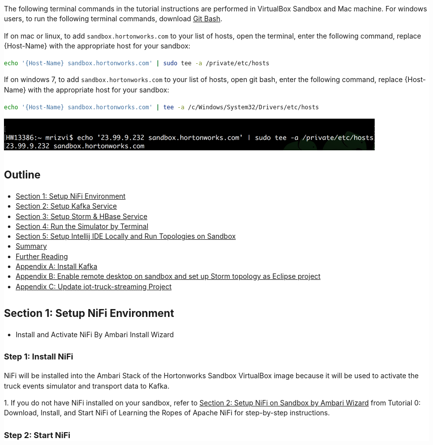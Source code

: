 The following terminal commands in the tutorial instructions are performed in VirtualBox Sandbox and Mac machine. For windows users, to run the following terminal commands, download [Git Bash](https://openhatch.org/missions/windows-setup/install-git-bash).

If on mac or linux, to add `sandbox.hortonworks.com` to your list of hosts, open the terminal, enter the following command, replace {Host-Name} with the appropriate host for your sandbox:

~~~bash
echo '{Host-Name} sandbox.hortonworks.com' | sudo tee -a /private/etc/hosts
~~~

If on windows 7, to add `sandbox.hortonworks.com` to your list of hosts, open git bash, enter the following command, replace {Host-Name} with the appropriate host for your sandbox:

~~~bash
echo '{Host-Name} sandbox.hortonworks.com' | tee -a /c/Windows/System32/Drivers/etc/hosts
~~~

![changing-hosts-file.png](assets/lab0-nifi/changing-hosts-file.png)

## Outline
- [Section 1: Setup NiFi Environment](#setup-nifi-environment)
- [Section 2: Setup Kafka Service](#setup-kafka-service)
- [Section 3: Setup Storm & HBase Service](#setup-storm-service)
- [Section 4: Run the Simulator by Terminal](#run-simulator-terminal)
- [Section 5: Setup Intellij IDE Locally and Run Topologies on Sandbox](#setup-intellij-locally)
- [Summary](#summary)
- [Further Reading](#further-reading-tutorial0)
- [Appendix A: Install Kafka](#install-kafka-tutorial0)
- [Appendix B: Enable remote desktop on sandbox and set up Storm topology as Eclipse project](#enable-remote-desktop-setup-topology-lab3)
- [Appendix C: Update iot-truck-streaming Project](#update-iot-truck-streaming-project-lab3)

## Section 1: Setup NiFi Environment <a id="setup-nifi-environment"></a>

- Install and Activate NiFi By Ambari Install Wizard

### Step 1: Install NiFi <a id="step1-install-nifi-tutorial0"></a>

NiFi will be installed into the Ambari Stack of the Hortonworks Sandbox VirtualBox image because it
will be used to activate the truck events simulator and transport data to Kafka.

1\. If you do not have NiFi installed on your sandbox, refer to [Section 2: Setup NiFi on Sandbox by Ambari Wizard](https://hortonworks.com/tutorial/learning-ropes-apache-nifi#nifi-ambari-wizard) from Tutorial 0: Download, Install, and Start NiFi of
Learning the Ropes of Apache NiFi for step-by-step instructions.

### Step 2: Start NiFi <a id="step2-start-nifi-tutorial0"></a>
